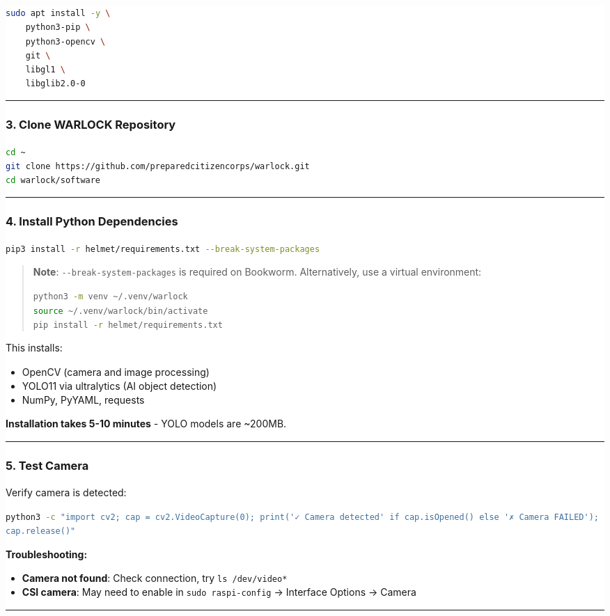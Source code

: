 ```bash
sudo apt install -y \
    python3-pip \
    python3-opencv \
    git \
    libgl1 \
    libglib2.0-0
```

---

### 3. Clone WARLOCK Repository

```bash
cd ~
git clone https://github.com/preparedcitizencorps/warlock.git
cd warlock/software
```

---

### 4. Install Python Dependencies

```bash
pip3 install -r helmet/requirements.txt --break-system-packages
```

> **Note**: `--break-system-packages` is required on Bookworm. Alternatively, use a virtual environment:
> ```bash
> python3 -m venv ~/.venv/warlock
> source ~/.venv/warlock/bin/activate
> pip install -r helmet/requirements.txt
> ```

This installs:
- OpenCV (camera and image processing)
- YOLO11 via ultralytics (AI object detection)
- NumPy, PyYAML, requests

**Installation takes 5-10 minutes** - YOLO models are ~200MB.

---

### 5. Test Camera

Verify camera is detected:

```bash
python3 -c "import cv2; cap = cv2.VideoCapture(0); print('✓ Camera detected' if cap.isOpened() else '✗ Camera FAILED'); cap.release()"
```

**Troubleshooting:**
- **Camera not found**: Check connection, try `ls /dev/video*`
- **CSI camera**: May need to enable in `sudo raspi-config` → Interface Options → Camera

---